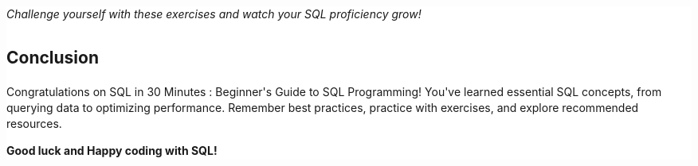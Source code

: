 *Challenge yourself with these exercises and watch your SQL proficiency grow!*

## Conclusion

Congratulations on SQL in 30 Minutes : Beginner's Guide to SQL Programming! You've learned essential SQL concepts, from querying data to optimizing performance. Remember best practices, practice with exercises, and explore recommended resources.

**Good luck and Happy coding with SQL!**
